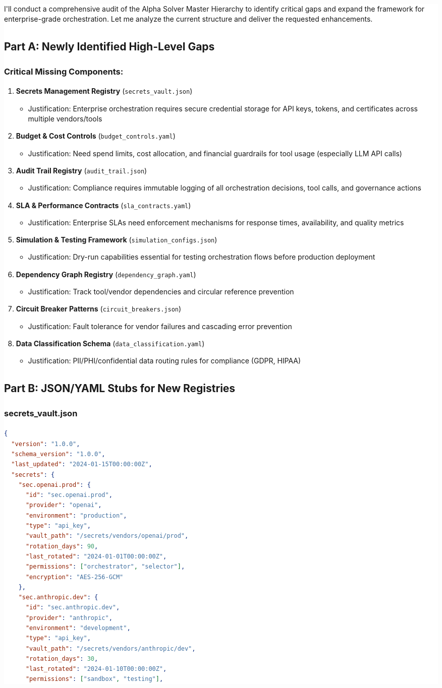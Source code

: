 I'll conduct a comprehensive audit of the Alpha Solver Master Hierarchy to identify critical gaps and expand the framework for enterprise-grade orchestration. Let me analyze the current structure and deliver the requested enhancements.

## Part A: Newly Identified High-Level Gaps

### Critical Missing Components:

1. **Secrets Management Registry** (`secrets_vault.json`)
   - Justification: Enterprise orchestration requires secure credential storage for API keys, tokens, and certificates across multiple vendors/tools

2. **Budget & Cost Controls** (`budget_controls.yaml`)
   - Justification: Need spend limits, cost allocation, and financial guardrails for tool usage (especially LLM API calls)

3. **Audit Trail Registry** (`audit_trail.json`)
   - Justification: Compliance requires immutable logging of all orchestration decisions, tool calls, and governance actions

4. **SLA & Performance Contracts** (`sla_contracts.yaml`)
   - Justification: Enterprise SLAs need enforcement mechanisms for response times, availability, and quality metrics

5. **Simulation & Testing Framework** (`simulation_configs.json`)
   - Justification: Dry-run capabilities essential for testing orchestration flows before production deployment

6. **Dependency Graph Registry** (`dependency_graph.yaml`)
   - Justification: Track tool/vendor dependencies and circular reference prevention

7. **Circuit Breaker Patterns** (`circuit_breakers.json`)
   - Justification: Fault tolerance for vendor failures and cascading error prevention

8. **Data Classification Schema** (`data_classification.yaml`)
   - Justification: PII/PHI/confidential data routing rules for compliance (GDPR, HIPAA)

## Part B: JSON/YAML Stubs for New Registries

### secrets_vault.json
```json
{
  "version": "1.0.0",
  "schema_version": "1.0.0",
  "last_updated": "2024-01-15T00:00:00Z",
  "secrets": {
    "sec.openai.prod": {
      "id": "sec.openai.prod",
      "provider": "openai",
      "environment": "production",
      "type": "api_key",
      "vault_path": "/secrets/vendors/openai/prod",
      "rotation_days": 90,
      "last_rotated": "2024-01-01T00:00:00Z",
      "permissions": ["orchestrator", "selector"],
      "encryption": "AES-256-GCM"
    },
    "sec.anthropic.dev": {
      "id": "sec.anthropic.dev",
      "provider": "anthropic",
      "environment": "development",
      "type": "api_key",
      "vault_path": "/secrets/vendors/anthropic/dev",
      "rotation_days": 30,
      "last_rotated": "2024-01-10T00:00:00Z",
      "permissions": ["sandbox", "testing"],
```